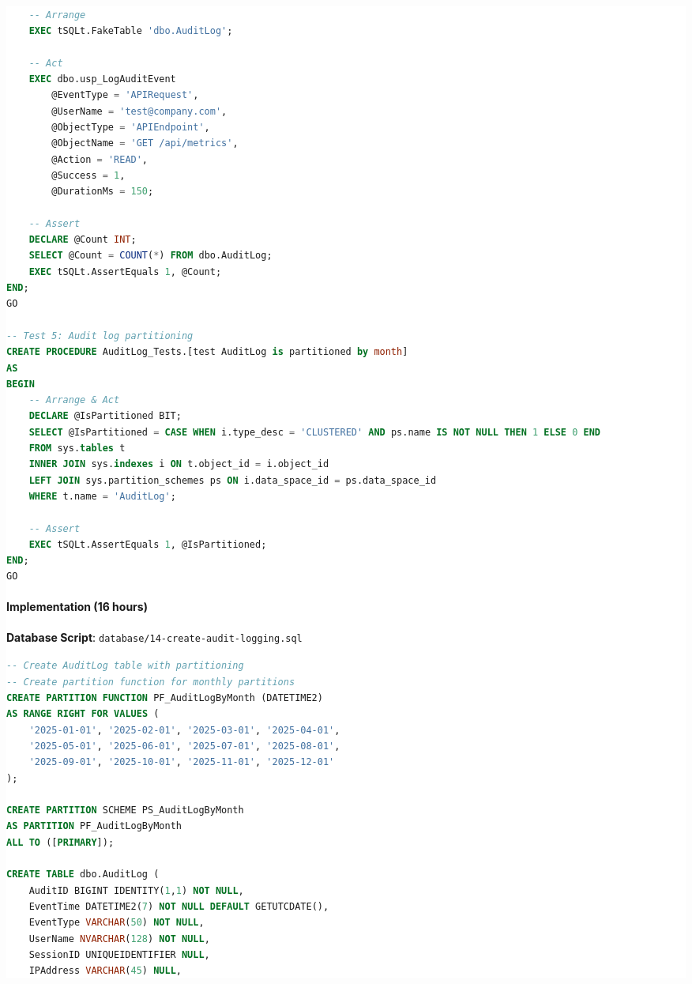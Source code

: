 ```sql
    -- Arrange
    EXEC tSQLt.FakeTable 'dbo.AuditLog';

    -- Act
    EXEC dbo.usp_LogAuditEvent
        @EventType = 'APIRequest',
        @UserName = 'test@company.com',
        @ObjectType = 'APIEndpoint',
        @ObjectName = 'GET /api/metrics',
        @Action = 'READ',
        @Success = 1,
        @DurationMs = 150;

    -- Assert
    DECLARE @Count INT;
    SELECT @Count = COUNT(*) FROM dbo.AuditLog;
    EXEC tSQLt.AssertEquals 1, @Count;
END;
GO

-- Test 5: Audit log partitioning
CREATE PROCEDURE AuditLog_Tests.[test AuditLog is partitioned by month]
AS
BEGIN
    -- Arrange & Act
    DECLARE @IsPartitioned BIT;
    SELECT @IsPartitioned = CASE WHEN i.type_desc = 'CLUSTERED' AND ps.name IS NOT NULL THEN 1 ELSE 0 END
    FROM sys.tables t
    INNER JOIN sys.indexes i ON t.object_id = i.object_id
    LEFT JOIN sys.partition_schemes ps ON i.data_space_id = ps.data_space_id
    WHERE t.name = 'AuditLog';

    -- Assert
    EXEC tSQLt.AssertEquals 1, @IsPartitioned;
END;
GO
```

#### Implementation (16 hours)

**Database Script**: `database/14-create-audit-logging.sql`

```sql
-- Create AuditLog table with partitioning
-- Create partition function for monthly partitions
CREATE PARTITION FUNCTION PF_AuditLogByMonth (DATETIME2)
AS RANGE RIGHT FOR VALUES (
    '2025-01-01', '2025-02-01', '2025-03-01', '2025-04-01',
    '2025-05-01', '2025-06-01', '2025-07-01', '2025-08-01',
    '2025-09-01', '2025-10-01', '2025-11-01', '2025-12-01'
);

CREATE PARTITION SCHEME PS_AuditLogByMonth
AS PARTITION PF_AuditLogByMonth
ALL TO ([PRIMARY]);

CREATE TABLE dbo.AuditLog (
    AuditID BIGINT IDENTITY(1,1) NOT NULL,
    EventTime DATETIME2(7) NOT NULL DEFAULT GETUTCDATE(),
    EventType VARCHAR(50) NOT NULL,
    UserName NVARCHAR(128) NOT NULL,
    SessionID UNIQUEIDENTIFIER NULL,
    IPAddress VARCHAR(45) NULL,
```